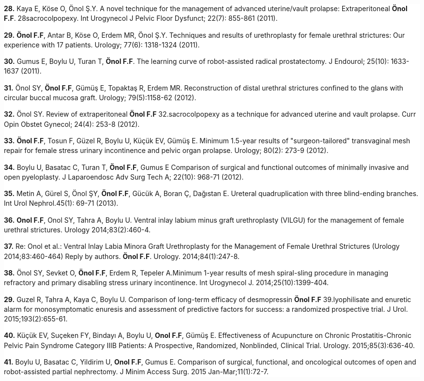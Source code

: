**28.** Kaya E, Köse O, Önol Ş.Y. A novel technique for the management of advanced uterine/vault prolapse: Extraperitoneal **Önol F.F**. 28sacrocolpopexy. Int Urogynecol J Pelvic Floor Dysfunct; 22(7): 855-861 (2011).

**29.** **Önol F.F**, Antar B, Köse O, Erdem MR, Önol Ş.Y. Techniques and results of urethroplasty for female urethral strictures: Our experience with 17 patients. Urology; 77(6): 1318-1324 (2011).

**30.** Gumus E, Boylu U, Turan T, **Önol F.F**. The learning curve of robot-assisted radical prostatectomy. J Endourol; 25(10): 1633-1637 (2011).

**31.** Önol SY, **Önol F.F**, Gümüş E, Topaktaş R, Erdem MR. Reconstruction of distal urethral strictures confined to the glans with circular buccal mucosa graft. Urology; 79(5):1158-62 (2012).

**32.** Önol SY. Review of extraperitoneal **Önol F.F** 32.sacrocolpopexy as a technique for advanced uterine and vault prolapse. Curr Opin Obstet Gynecol; 24(4): 253-8 (2012).

**33.** **Önol F.F**, Tosun F, Güzel R, Boylu U, Küçük EV, Gümüş E. Minimum 1.5-year results of "surgeon-tailored" transvaginal mesh repair for female stress urinary incontinence and pelvic organ prolapse. Urology; 80(2): 273-9 (2012).

**34.** Boylu U, Basatac C, Turan T, **Önol F.F**, Gumus E Comparison of surgical and functional outcomes of minimally invasive and open pyeloplasty. J Laparoendosc Adv Surg Tech A; 22(10): 968-71 (2012).

**35.** Metin A, Gürel S, Önol ŞY, **Önol F.F**, Gücük A, Boran Ç, Dağıstan E. Ureteral quadruplication with three blind-ending branches. Int Urol Nephrol.45(1): 69-71 (2013).

**36.** **Onol F.F**, Onol SY, Tahra A, Boylu U. Ventral inlay labium minus graft urethroplasty (VILGU) for the management of female urethral strictures. Urology 2014;83(2):460-4.

**37.** Re: Onol et al.: Ventral Inlay Labia Minora Graft Urethroplasty for the Management of Female Urethral Strictures (Urology 2014;83:460-464) Reply by authors. **Önol F.F**. Urology. 2014;84(1):247-8.

**38.** Önol SY, Sevket O, **Önol F.F**, Erdem R, Tepeler A.Minimum 1-year results of mesh spiral-sling procedure in managing refractory and primary disabling stress urinary incontinence. Int Urogynecol J. 2014;25(10):1399-404.

**29.** Guzel R, Tahra A, Kaya C, Boylu U. Comparison of long-term efficacy of desmopressin **Önol F.F** 39.lyophilisate and enuretic alarm for monosymptomatic enuresis and assessment of predictive factors for success: a randomized prospective trial. J Urol. 2015;193(2):655-61.

**40.** Küçük EV, Suçeken FY, Bindayı A, Boylu U, **Onol F.F**, Gümüş E. Effectiveness of Acupuncture on Chronic Prostatitis-Chronic Pelvic Pain Syndrome Category IIIB Patients: A Prospective, Randomized, Nonblinded, Clinical Trial. Urology. 2015;85(3):636-40.

**41.** Boylu U, Basatac C, Yildirim U, **Onol F.F**, Gumus E. Comparison of surgical, functional, and oncological outcomes of open and robot-assisted partial nephrectomy. J Minim Access Surg. 2015 Jan-Mar;11(1):72-7.
